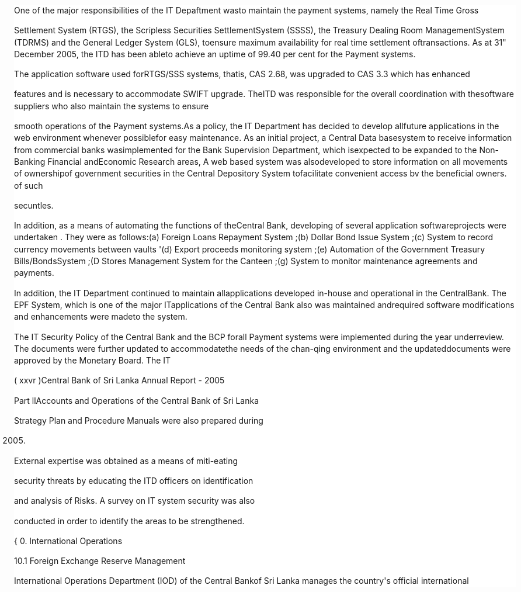One of the major responsibilities of the IT Depaftment wasto maintain the payment systems, namely the Real Time Gross

Settlement System (RTGS), the Scripless Securities SettlementSystem (SSSS), the Treasury Dealing Room ManagementSystem (TDRMS) and the General Ledger System (GLS), toensure maximum availability for real time settlement oftransactions. As at 31" December 2005, the ITD has been ableto achieve an uptime of 99.40 per cent for the Payment systems.

The application software used forRTGS/SSS systems, thatis, CAS 2.68, was upgraded to CAS 3.3 which has enhanced

features and is necessary to accommodate SWIFT upgrade. TheITD was responsible for the overall coordination with thesoftware suppliers who also maintain the systems to ensure

smooth operations of the Payment systems.As a policy, the IT Department has decided to develop allfuture applications in the web environment whenever possiblefor easy maintenance. As an initial project, a Central Data basesystem to receive information from commercial banks wasimplemented for the Bank Supervision Department, which isexpected to be expanded to the Non-Banking Financial andEconomic Research areas, A web based system was alsodeveloped to store information on all movements of ownershipof government securities in the Central Depository System tofacilitate convenient access bv the beneficial owners. of such

secuntles.

In addition, as a means of automating the functions of theCentral Bank, developing of several application softwareprojects were undertaken . They were as follows:(a) Foreign Loans Repayment System ;(b) Dollar Bond Issue System ;(c) System to record currency movements between vaults '(d) Export proceeds monitoring system ;(e) Automation of the Government Treasury Bills/BondsSystem ;(D Stores Management System for the Canteen ;(g) System to monitor maintenance agreements and payments.

In addition, the IT Department continued to maintain allapplications developed in-house and operational in the CentralBank. The EPF System, which is one of the major ITapplications of the Central Bank also was maintained andrequired software modifications and enhancements were madeto the system.

The IT Security Policy of the Central Bank and the BCP forall Payment systems were implemented during the year underreview. The documents were further updated to accommodatethe needs of the chan-qing environment and the updateddocuments were approved by the Monetary Board. The IT

( xxvr )Central Bank of Sri Lanka Annual Report - 2005

Part llAccounts and Operations of the Central Bank of Sri Lanka

Strategy Plan and Procedure Manuals were also prepared during

2005.

External expertise was obtained as a means of miti-eating

security threats by educating the ITD officers on identification

and analysis of Risks. A survey on IT system security was also

conducted in order to identify the areas to be strengthened.

{ 0. International Operations

10.1 Foreign Exchange Reserve Management

International Operations Department (IOD) of the Central Bankof Sri Lanka manages the country's official international
